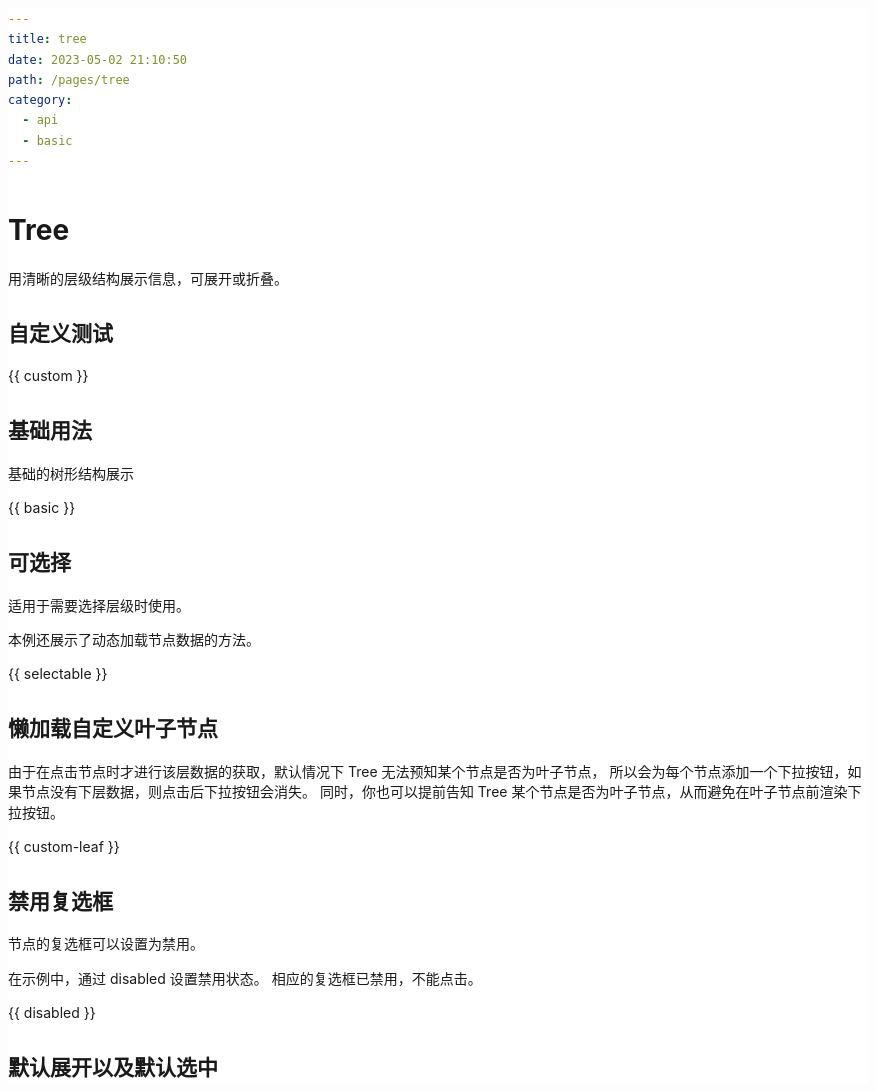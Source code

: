 ```yaml
---
title: tree
date: 2023-05-02 21:10:50
path: /pages/tree
category:
  - api
  - basic
---
```


# Tree

用清晰的层级结构展示信息，可展开或折叠。



## 自定义测试

{{ custom }}

## 基础用法

基础的树形结构展示

{{ basic }}

## 可选择

适用于需要选择层级时使用。

本例还展示了动态加载节点数据的方法。

{{ selectable }}

## 懒加载自定义叶子节点

由于在点击节点时才进行该层数据的获取，默认情况下 Tree 无法预知某个节点是否为叶子节点，
所以会为每个节点添加一个下拉按钮，如果节点没有下层数据，则点击后下拉按钮会消失。 同时，你也可以提前告知
Tree 某个节点是否为叶子节点，从而避免在叶子节点前渲染下拉按钮。

{{ custom-leaf }}

## 禁用复选框

节点的复选框可以设置为禁用。

在示例中，通过 disabled 设置禁用状态。 相应的复选框已禁用，不能点击。

{{ disabled }}

## 默认展开以及默认选中
